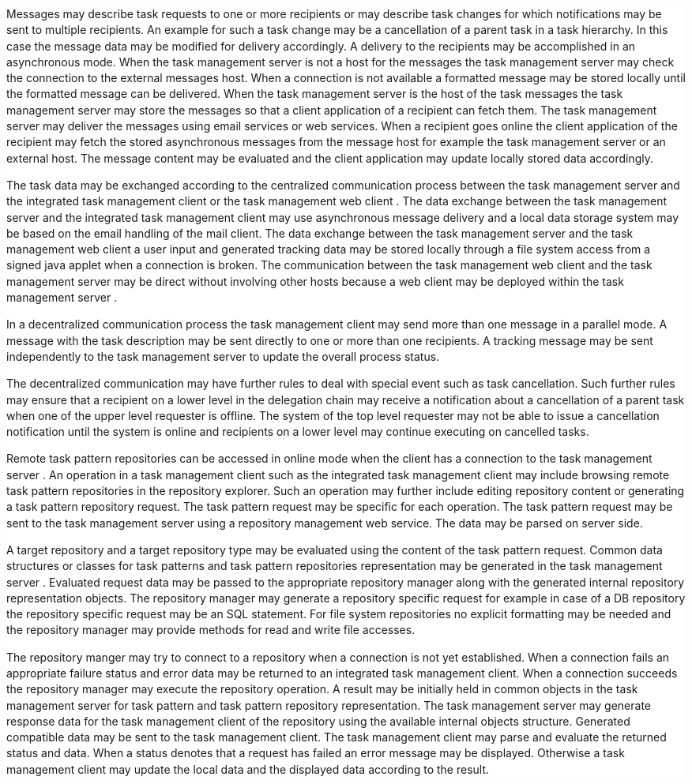 Messages may describe task requests to one or more recipients or may describe task changes for which notifications may be sent to multiple recipients. An example for such a task change may be a cancellation of a parent task in a task hierarchy. In this case the message data may be modified for delivery accordingly. A delivery to the recipients may be accomplished in an asynchronous mode. When the task management server is not a host for the messages the task management server may check the connection to the external messages host. When a connection is not available a formatted message may be stored locally until the formatted message can be delivered. When the task management server is the host of the task messages the task management server may store the messages so that a client application of a recipient can fetch them. The task management server may deliver the messages using email services or web services. When a recipient goes online the client application of the recipient may fetch the stored asynchronous messages from the message host for example the task management server or an external host. The message content may be evaluated and the client application may update locally stored data accordingly.

The task data may be exchanged according to the centralized communication process between the task management server and the integrated task management client or the task management web client . The data exchange between the task management server and the integrated task management client may use asynchronous message delivery and a local data storage system may be based on the email handling of the mail client. The data exchange between the task management server and the task management web client a user input and generated tracking data may be stored locally through a file system access from a signed java applet when a connection is broken. The communication between the task management web client and the task management server may be direct without involving other hosts because a web client may be deployed within the task management server .

In a decentralized communication process the task management client may send more than one message in a parallel mode. A message with the task description may be sent directly to one or more than one recipients. A tracking message may be sent independently to the task management server to update the overall process status.

The decentralized communication may have further rules to deal with special event such as task cancellation. Such further rules may ensure that a recipient on a lower level in the delegation chain may receive a notification about a cancellation of a parent task when one of the upper level requester is offline. The system of the top level requester may not be able to issue a cancellation notification until the system is online and recipients on a lower level may continue executing on cancelled tasks.

Remote task pattern repositories can be accessed in online mode when the client has a connection to the task management server . An operation in a task management client such as the integrated task management client may include browsing remote task pattern repositories in the repository explorer. Such an operation may further include editing repository content or generating a task pattern repository request. The task pattern request may be specific for each operation. The task pattern request may be sent to the task management server using a repository management web service. The data may be parsed on server side.

A target repository and a target repository type may be evaluated using the content of the task pattern request. Common data structures or classes for task patterns and task pattern repositories representation may be generated in the task management server . Evaluated request data may be passed to the appropriate repository manager along with the generated internal repository representation objects. The repository manager may generate a repository specific request for example in case of a DB repository the repository specific request may be an SQL statement. For file system repositories no explicit formatting may be needed and the repository manager may provide methods for read and write file accesses.

The repository manger may try to connect to a repository when a connection is not yet established. When a connection fails an appropriate failure status and error data may be returned to an integrated task management client. When a connection succeeds the repository manager may execute the repository operation. A result may be initially held in common objects in the task management server for task pattern and task pattern repository representation. The task management server may generate response data for the task management client of the repository using the available internal objects structure. Generated compatible data may be sent to the task management client. The task management client may parse and evaluate the returned status and data. When a status denotes that a request has failed an error message may be displayed. Otherwise a task management client may update the local data and the displayed data according to the result.
